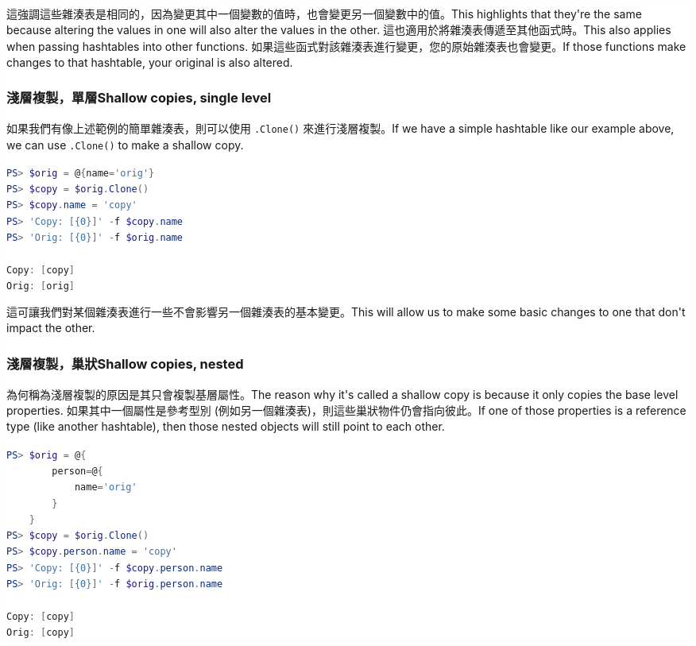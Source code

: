 <span data-ttu-id="cef83-375">這強調這些雜湊表是相同的，因為變更其中一個變數的值時，也會變更另一個變數中的值。</span><span class="sxs-lookup"><span data-stu-id="cef83-375">This highlights that they're the same because altering the values in one will also alter the values in the other.</span></span> <span data-ttu-id="cef83-376">這也適用於將雜湊表傳遞至其他函式時。</span><span class="sxs-lookup"><span data-stu-id="cef83-376">This also applies when passing hashtables into other functions.</span></span> <span data-ttu-id="cef83-377">如果這些函式對該雜湊表進行變更，您的原始雜湊表也會變更。</span><span class="sxs-lookup"><span data-stu-id="cef83-377">If those functions make changes to that hashtable, your original is also altered.</span></span>

### <a name="shallow-copies-single-level"></a><span data-ttu-id="cef83-378">淺層複製，單層</span><span class="sxs-lookup"><span data-stu-id="cef83-378">Shallow copies, single level</span></span>

<span data-ttu-id="cef83-379">如果我們有像上述範例的簡單雜湊表，則可以使用 `.Clone()` 來進行淺層複製。</span><span class="sxs-lookup"><span data-stu-id="cef83-379">If we have a simple hashtable like our example above, we can use `.Clone()` to make a shallow copy.</span></span>

```powershell
PS> $orig = @{name='orig'}
PS> $copy = $orig.Clone()
PS> $copy.name = 'copy'
PS> 'Copy: [{0}]' -f $copy.name
PS> 'Orig: [{0}]' -f $orig.name

Copy: [copy]
Orig: [orig]
```

<span data-ttu-id="cef83-380">這可讓我們對某個雜湊表進行一些不會影響另一個雜湊表的基本變更。</span><span class="sxs-lookup"><span data-stu-id="cef83-380">This will allow us to make some basic changes to one that don't impact the other.</span></span>

### <a name="shallow-copies-nested"></a><span data-ttu-id="cef83-381">淺層複製，巢狀</span><span class="sxs-lookup"><span data-stu-id="cef83-381">Shallow copies, nested</span></span>

<span data-ttu-id="cef83-382">為何稱為淺層複製的原因是其只會複製基層屬性。</span><span class="sxs-lookup"><span data-stu-id="cef83-382">The reason why it's called a shallow copy is because it only copies the base level properties.</span></span> <span data-ttu-id="cef83-383">如果其中一個屬性是參考型別 (例如另一個雜湊表)，則這些巢狀物件仍會指向彼此。</span><span class="sxs-lookup"><span data-stu-id="cef83-383">If one of those properties is a reference type (like another hashtable), then those nested objects will still point to each other.</span></span>

```powershell
PS> $orig = @{
        person=@{
            name='orig'
        }
    }
PS> $copy = $orig.Clone()
PS> $copy.person.name = 'copy'
PS> 'Copy: [{0}]' -f $copy.person.name
PS> 'Orig: [{0}]' -f $orig.person.name

Copy: [copy]
Orig: [copy]
```


[原始版本]: https://powershellexplained.com/2016-11-06-powershell-hashtable-everything-you-wanted-to-know-about/
[original version]: https://powershellexplained.com/2016-11-06-powershell-hashtable-everything-you-wanted-to-know-about/
[powershellexplained.com]: https://powershellexplained.com/
[@KevinMarquette]: https://twitter.com/KevinMarquette
[雜湊表]: /powershell/module/microsoft.powershell.core/about/about_hash_tables
[hashtables]: /powershell/module/microsoft.powershell.core/about/about_hash_tables
[陣列]: /powershell/module/microsoft.powershell.core/about/about_arrays
[arrays]: /powershell/module/microsoft.powershell.core/about/about_arrays
[若效能至上，請將其進行測試]: https://github.com/PoshCode/PowerShellPracticeAndStyle/blob/master/Best%20Practices/Performance.md
[If performance matters, test it]: https://github.com/PoshCode/PowerShellPracticeAndStyle/blob/master/Best%20Practices/Performance.md
[展開]: /powershell/module/microsoft.powershell.core/about/about_splatting
[splatting]: /powershell/module/microsoft.powershell.core/about/about_splatting
[pscustomobject]: everything-about-pscustomobject.md
[JavaScriptSerializer]: /dotnet/api/system.web.script.serialization.javascriptserializer?view=netframework-4.8
[PSBoundParameters]: https://tommymaynard.com/the-psboundparameters-automatic-variable-2016/
[about_Automatic_Variables]: /powershell/module/microsoft.powershell.core/about/about_automatic_variables
[自動預設值]: https://www.simple-talk.com/sysadmin/PowerShell/PowerShell-time-saver-automatic-defaults/
[Automatic Defaults]: https://www.simple-talk.com/sysadmin/PowerShell/PowerShell-time-saver-automatic-defaults/
[Michael Sorens]: http://cleancode.sourceforge.net/wwwdoc/about.html